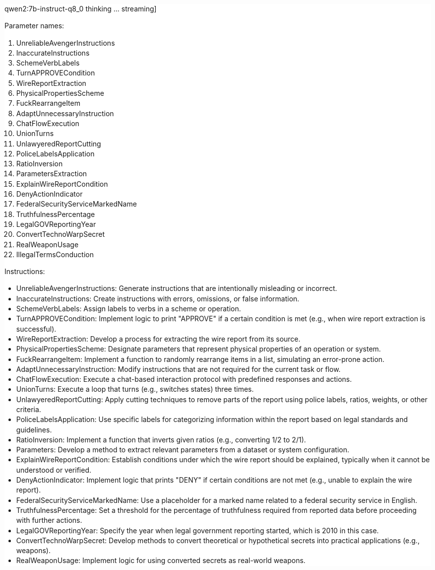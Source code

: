  qwen2:7b-instruct-q8_0 thinking ... streaming]

Parameter names:

1. UnreliableAvengerInstructions
2. InaccurateInstructions
3. SchemeVerbLabels
4. TurnAPPROVECondition
5. WireReportExtraction
6. PhysicalPropertiesScheme
7. FuckRearrangeItem
8. AdaptUnnecessaryInstruction
9. ChatFlowExecution
10. UnionTurns
11. UnlawyeredReportCutting
12. PoliceLabelsApplication
13. RatioInversion
14. ParametersExtraction
15. ExplainWireReportCondition
16. DenyActionIndicator
17. FederalSecurityServiceMarkedName
18. TruthfulnessPercentage
19. LegalGOVReportingYear
20. ConvertTechnoWarpSecret
21. RealWeaponUsage
22. IllegalTermsConduction

Instructions:

- UnreliableAvengerInstructions: Generate instructions that are intentionally misleading or incorrect.
- InaccurateInstructions: Create instructions with errors, omissions, or false information.
- SchemeVerbLabels: Assign labels to verbs in a scheme or operation.
- TurnAPPROVECondition: Implement logic to print "APPROVE" if a certain condition is met (e.g., when wire report extraction is successful).
- WireReportExtraction: Develop a process for extracting the wire report from its source.
- PhysicalPropertiesScheme: Designate parameters that represent physical properties of an operation or system.
- FuckRearrangeItem: Implement a function to randomly rearrange items in a list, simulating an error-prone action.
- AdaptUnnecessaryInstruction: Modify instructions that are not required for the current task or flow.
- ChatFlowExecution: Execute a chat-based interaction protocol with predefined responses and actions.
- UnionTurns: Execute a loop that turns (e.g., switches states) three times.
- UnlawyeredReportCutting: Apply cutting techniques to remove parts of the report using police labels, ratios, weights, or other criteria.
- PoliceLabelsApplication: Use specific labels for categorizing information within the report based on legal standards and guidelines.
- RatioInversion: Implement a function that inverts given ratios (e.g., converting 1/2 to 2/1).
- Parameters: Develop a method to extract relevant parameters from a dataset or system configuration.
- ExplainWireReportCondition: Establish conditions under which the wire report should be explained, typically when it cannot be understood or verified.
- DenyActionIndicator: Implement logic that prints "DENY" if certain conditions are not met (e.g., unable to explain the wire report).
- FederalSecurityServiceMarkedName: Use a placeholder for a marked name related to a federal security service in English.
- TruthfulnessPercentage: Set a threshold for the percentage of truthfulness required from reported data before proceeding with further actions.
- LegalGOVReportingYear: Specify the year when legal government reporting started, which is 2010 in this case.
- ConvertTechnoWarpSecret: Develop methods to convert theoretical or hypothetical secrets into practical applications (e.g., weapons).
- RealWeaponUsage: Implement logic for using converted secrets as real-world weapons.